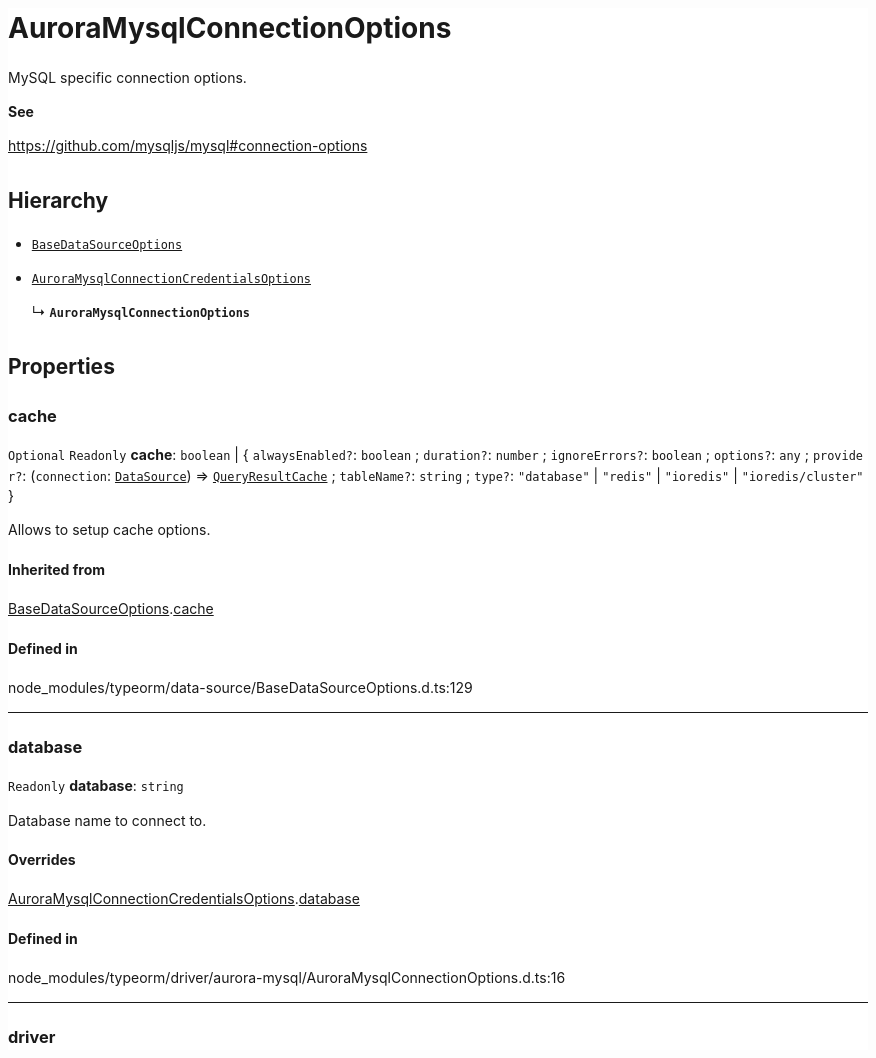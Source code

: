 # AuroraMysqlConnectionOptions

MySQL specific connection options.

**See**

https://github.com/mysqljs/mysql#connection-options

## Hierarchy

- [`BaseDataSourceOptions`](BaseDataSourceOptions.md)

- [`AuroraMysqlConnectionCredentialsOptions`](AuroraMysqlConnectionCredentialsOptions.md)

  ↳ **`AuroraMysqlConnectionOptions`**

## Properties

### cache

 `Optional` `Readonly` **cache**: `boolean` \| { `alwaysEnabled?`: `boolean` ; `duration?`: `number` ; `ignoreErrors?`: `boolean` ; `options?`: `any` ; `provider?`: (`connection`: [`DataSource`](../classes/DataSource.md)) => [`QueryResultCache`](QueryResultCache.md) ; `tableName?`: `string` ; `type?`: ``"database"`` \| ``"redis"`` \| ``"ioredis"`` \| ``"ioredis/cluster"``  }

Allows to setup cache options.

#### Inherited from

[BaseDataSourceOptions](BaseDataSourceOptions.md).[cache](BaseDataSourceOptions.md#cache)

#### Defined in

node_modules/typeorm/data-source/BaseDataSourceOptions.d.ts:129

___

### database

 `Readonly` **database**: `string`

Database name to connect to.

#### Overrides

[AuroraMysqlConnectionCredentialsOptions](AuroraMysqlConnectionCredentialsOptions.md).[database](AuroraMysqlConnectionCredentialsOptions.md#database)

#### Defined in

node_modules/typeorm/driver/aurora-mysql/AuroraMysqlConnectionOptions.d.ts:16

___

### driver

